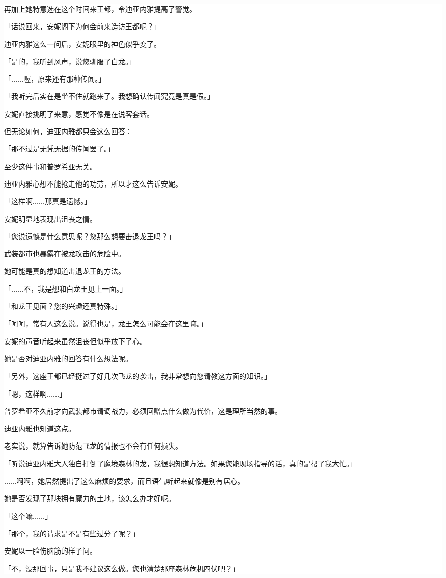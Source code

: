 再加上她特意选在这个时间来王都，令迪亚内雅提高了警觉。

「话说回来，安妮阁下为何会前来造访王都呢？」

迪亚内雅这么一问后，安妮眼里的神色似乎变了。

「是的，我听到风声，说您驯服了白龙。」

「……喔，原来还有那种传闻。」

「我听完后实在是坐不住就跑来了。我想确认传闻究竟是真是假。」

安妮直接挑明了来意，感觉不像是在说客套话。

但无论如何，迪亚内雅都只会这么回答：

「那不过是无凭无据的传闻罢了。」

至少这件事和普罗希亚无关。

迪亚内雅心想不能抢走他的功劳，所以才这么告诉安妮。

「这样啊……那真是遗憾。」

安妮明显地表现出沮丧之情。

「您说遗憾是什么意思呢？您那么想要击退龙王吗？」

武装都市也暴露在被龙攻击的危险中。

她可能是真的想知道击退龙王的方法。

「……不，我是想和白龙王见上一面。」

「和龙王见面？您的兴趣还真特殊。」

「呵呵，常有人这么说。说得也是，龙王怎么可能会在这里嘛。」

安妮的声音听起来虽然沮丧但似乎放下了心。

她是否对迪亚内雅的回答有什么想法呢。

「另外，这座王都已经挺过了好几次飞龙的袭击，我非常想向您请教这方面的知识。」

「嗯，这样啊……」

普罗希亚不久前才向武装都市请调战力，必须回赠点什么做为代价，这是理所当然的事。

迪亚内雅也知道这点。

老实说，就算告诉她防范飞龙的情报也不会有任何损失。

「听说迪亚内雅大人独自打倒了魔境森林的龙，我很想知道方法。如果您能现场指导的话，真的是帮了我大忙。」

……啊啊，她居然提出了这么麻烦的要求，而且语气听起来就像是别有居心。

她是否发现了那块拥有魔力的土地，该怎么办才好呢。

「这个嘛……」

「那个，我的请求是不是有些过分了呢？」

安妮以一脸伤脑筋的样子问。

「不，没那回事，只是我不建议这么做。您也清楚那座森林危机四伏吧？」
